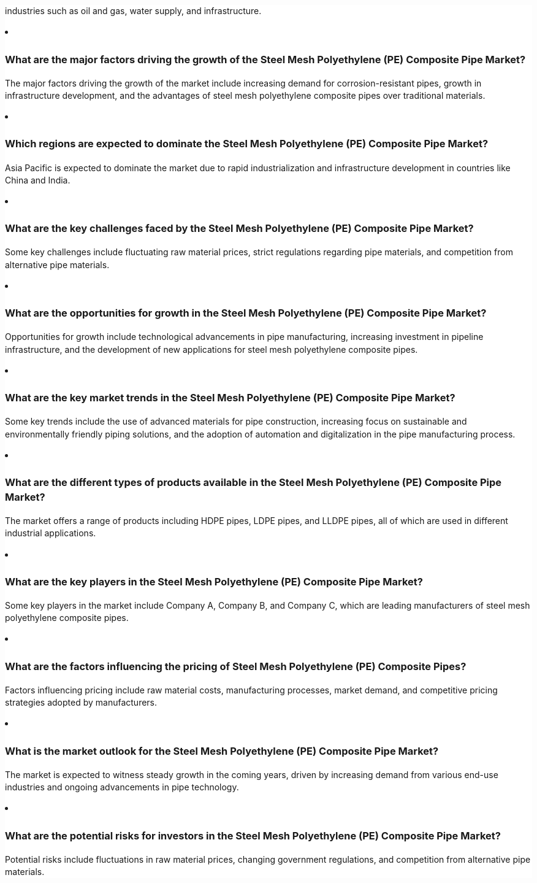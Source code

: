 industries such as oil and gas, water supply, and infrastructure.</p> </li> <li> <h3>What are the major factors driving the growth of the Steel Mesh Polyethylene (PE) Composite Pipe Market?</h3> <p>The major factors driving the growth of the market include increasing demand for corrosion-resistant pipes, growth in infrastructure development, and the advantages of steel mesh polyethylene composite pipes over traditional materials.</p> </li> <li> <h3>Which regions are expected to dominate the Steel Mesh Polyethylene (PE) Composite Pipe Market?</h3> <p>Asia Pacific is expected to dominate the market due to rapid industrialization and infrastructure development in countries like China and India.</p> </li> <li> <h3>What are the key challenges faced by the Steel Mesh Polyethylene (PE) Composite Pipe Market?</h3> <p>Some key challenges include fluctuating raw material prices, strict regulations regarding pipe materials, and competition from alternative pipe materials.</p> </li> <li> <h3>What are the opportunities for growth in the Steel Mesh Polyethylene (PE) Composite Pipe Market?</h3> <p>Opportunities for growth include technological advancements in pipe manufacturing, increasing investment in pipeline infrastructure, and the development of new applications for steel mesh polyethylene composite pipes.</p> </li> <li> <h3>What are the key market trends in the Steel Mesh Polyethylene (PE) Composite Pipe Market?</h3> <p>Some key trends include the use of advanced materials for pipe construction, increasing focus on sustainable and environmentally friendly piping solutions, and the adoption of automation and digitalization in the pipe manufacturing process.</p> </li> <li> <h3>What are the different types of products available in the Steel Mesh Polyethylene (PE) Composite Pipe Market?</h3> <p>The market offers a range of products including HDPE pipes, LDPE pipes, and LLDPE pipes, all of which are used in different industrial applications.</p> </li> <li> <h3>What are the key players in the Steel Mesh Polyethylene (PE) Composite Pipe Market?</h3> <p>Some key players in the market include Company A, Company B, and Company C, which are leading manufacturers of steel mesh polyethylene composite pipes.</p> </li> <li> <h3>What are the factors influencing the pricing of Steel Mesh Polyethylene (PE) Composite Pipes?</h3> <p>Factors influencing pricing include raw material costs, manufacturing processes, market demand, and competitive pricing strategies adopted by manufacturers.</p> </li> <li> <h3>What is the market outlook for the Steel Mesh Polyethylene (PE) Composite Pipe Market?</h3> <p>The market is expected to witness steady growth in the coming years, driven by increasing demand from various end-use industries and ongoing advancements in pipe technology.</p> </li> <li> <h3>What are the potential risks for investors in the Steel Mesh Polyethylene (PE) Composite Pipe Market?</h3> <p>Potential risks include fluctuations in raw material prices, changing government regulations, and competition from alternative pipe materials.</p> </li></ol></body></html></strong></p>
